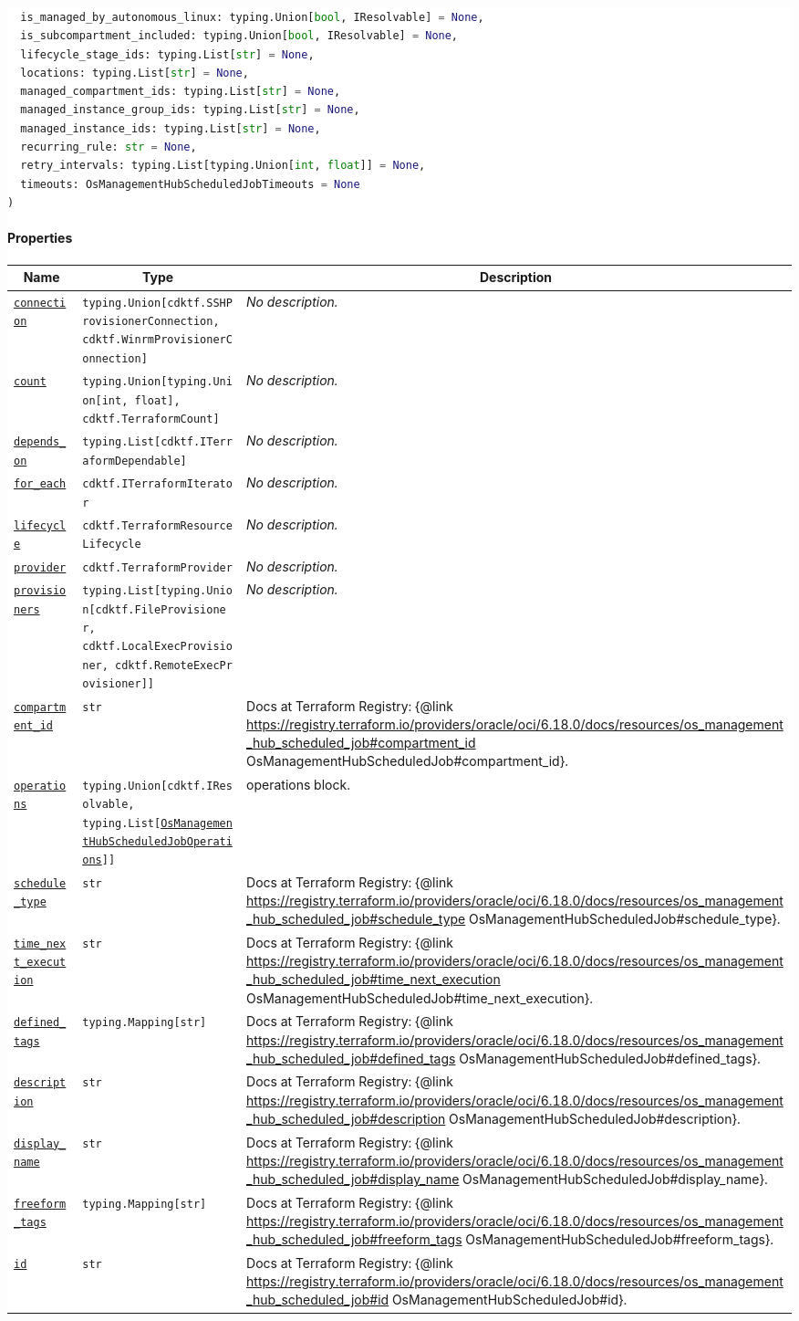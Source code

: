```python
  is_managed_by_autonomous_linux: typing.Union[bool, IResolvable] = None,
  is_subcompartment_included: typing.Union[bool, IResolvable] = None,
  lifecycle_stage_ids: typing.List[str] = None,
  locations: typing.List[str] = None,
  managed_compartment_ids: typing.List[str] = None,
  managed_instance_group_ids: typing.List[str] = None,
  managed_instance_ids: typing.List[str] = None,
  recurring_rule: str = None,
  retry_intervals: typing.List[typing.Union[int, float]] = None,
  timeouts: OsManagementHubScheduledJobTimeouts = None
)
```

#### Properties <a name="Properties" id="Properties"></a>

| **Name** | **Type** | **Description** |
| --- | --- | --- |
| <code><a href="#rhizo-co-terraform-provider-oci.osManagementHubScheduledJob.OsManagementHubScheduledJobConfig.property.connection">connection</a></code> | <code>typing.Union[cdktf.SSHProvisionerConnection, cdktf.WinrmProvisionerConnection]</code> | *No description.* |
| <code><a href="#rhizo-co-terraform-provider-oci.osManagementHubScheduledJob.OsManagementHubScheduledJobConfig.property.count">count</a></code> | <code>typing.Union[typing.Union[int, float], cdktf.TerraformCount]</code> | *No description.* |
| <code><a href="#rhizo-co-terraform-provider-oci.osManagementHubScheduledJob.OsManagementHubScheduledJobConfig.property.dependsOn">depends_on</a></code> | <code>typing.List[cdktf.ITerraformDependable]</code> | *No description.* |
| <code><a href="#rhizo-co-terraform-provider-oci.osManagementHubScheduledJob.OsManagementHubScheduledJobConfig.property.forEach">for_each</a></code> | <code>cdktf.ITerraformIterator</code> | *No description.* |
| <code><a href="#rhizo-co-terraform-provider-oci.osManagementHubScheduledJob.OsManagementHubScheduledJobConfig.property.lifecycle">lifecycle</a></code> | <code>cdktf.TerraformResourceLifecycle</code> | *No description.* |
| <code><a href="#rhizo-co-terraform-provider-oci.osManagementHubScheduledJob.OsManagementHubScheduledJobConfig.property.provider">provider</a></code> | <code>cdktf.TerraformProvider</code> | *No description.* |
| <code><a href="#rhizo-co-terraform-provider-oci.osManagementHubScheduledJob.OsManagementHubScheduledJobConfig.property.provisioners">provisioners</a></code> | <code>typing.List[typing.Union[cdktf.FileProvisioner, cdktf.LocalExecProvisioner, cdktf.RemoteExecProvisioner]]</code> | *No description.* |
| <code><a href="#rhizo-co-terraform-provider-oci.osManagementHubScheduledJob.OsManagementHubScheduledJobConfig.property.compartmentId">compartment_id</a></code> | <code>str</code> | Docs at Terraform Registry: {@link https://registry.terraform.io/providers/oracle/oci/6.18.0/docs/resources/os_management_hub_scheduled_job#compartment_id OsManagementHubScheduledJob#compartment_id}. |
| <code><a href="#rhizo-co-terraform-provider-oci.osManagementHubScheduledJob.OsManagementHubScheduledJobConfig.property.operations">operations</a></code> | <code>typing.Union[cdktf.IResolvable, typing.List[<a href="#rhizo-co-terraform-provider-oci.osManagementHubScheduledJob.OsManagementHubScheduledJobOperations">OsManagementHubScheduledJobOperations</a>]]</code> | operations block. |
| <code><a href="#rhizo-co-terraform-provider-oci.osManagementHubScheduledJob.OsManagementHubScheduledJobConfig.property.scheduleType">schedule_type</a></code> | <code>str</code> | Docs at Terraform Registry: {@link https://registry.terraform.io/providers/oracle/oci/6.18.0/docs/resources/os_management_hub_scheduled_job#schedule_type OsManagementHubScheduledJob#schedule_type}. |
| <code><a href="#rhizo-co-terraform-provider-oci.osManagementHubScheduledJob.OsManagementHubScheduledJobConfig.property.timeNextExecution">time_next_execution</a></code> | <code>str</code> | Docs at Terraform Registry: {@link https://registry.terraform.io/providers/oracle/oci/6.18.0/docs/resources/os_management_hub_scheduled_job#time_next_execution OsManagementHubScheduledJob#time_next_execution}. |
| <code><a href="#rhizo-co-terraform-provider-oci.osManagementHubScheduledJob.OsManagementHubScheduledJobConfig.property.definedTags">defined_tags</a></code> | <code>typing.Mapping[str]</code> | Docs at Terraform Registry: {@link https://registry.terraform.io/providers/oracle/oci/6.18.0/docs/resources/os_management_hub_scheduled_job#defined_tags OsManagementHubScheduledJob#defined_tags}. |
| <code><a href="#rhizo-co-terraform-provider-oci.osManagementHubScheduledJob.OsManagementHubScheduledJobConfig.property.description">description</a></code> | <code>str</code> | Docs at Terraform Registry: {@link https://registry.terraform.io/providers/oracle/oci/6.18.0/docs/resources/os_management_hub_scheduled_job#description OsManagementHubScheduledJob#description}. |
| <code><a href="#rhizo-co-terraform-provider-oci.osManagementHubScheduledJob.OsManagementHubScheduledJobConfig.property.displayName">display_name</a></code> | <code>str</code> | Docs at Terraform Registry: {@link https://registry.terraform.io/providers/oracle/oci/6.18.0/docs/resources/os_management_hub_scheduled_job#display_name OsManagementHubScheduledJob#display_name}. |
| <code><a href="#rhizo-co-terraform-provider-oci.osManagementHubScheduledJob.OsManagementHubScheduledJobConfig.property.freeformTags">freeform_tags</a></code> | <code>typing.Mapping[str]</code> | Docs at Terraform Registry: {@link https://registry.terraform.io/providers/oracle/oci/6.18.0/docs/resources/os_management_hub_scheduled_job#freeform_tags OsManagementHubScheduledJob#freeform_tags}. |
| <code><a href="#rhizo-co-terraform-provider-oci.osManagementHubScheduledJob.OsManagementHubScheduledJobConfig.property.id">id</a></code> | <code>str</code> | Docs at Terraform Registry: {@link https://registry.terraform.io/providers/oracle/oci/6.18.0/docs/resources/os_management_hub_scheduled_job#id OsManagementHubScheduledJob#id}. |